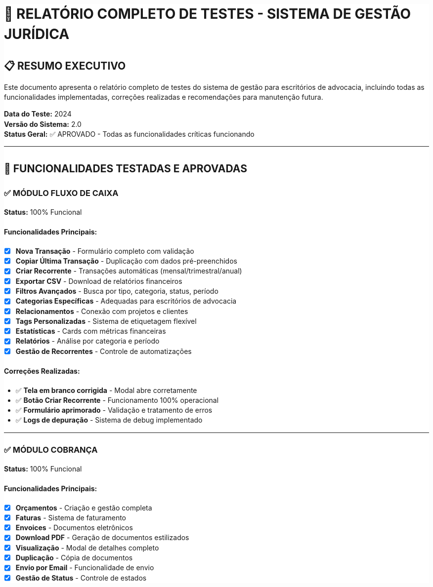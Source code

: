 # 🧪 RELATÓRIO COMPLETO DE TESTES - SISTEMA DE GESTÃO JURÍDICA

## 📋 RESUMO EXECUTIVO

Este documento apresenta o relatório completo de testes do sistema de gestão para escritórios de advocacia, incluindo todas as funcionalidades implementadas, correções realizadas e recomendações para manutenção futura.

**Data do Teste:** 2024  
**Versão do Sistema:** 2.0  
**Status Geral:** ✅ APROVADO - Todas as funcionalidades críticas funcionando

---

## 🎯 FUNCIONALIDADES TESTADAS E APROVADAS

### ✅ MÓDULO FLUXO DE CAIXA
**Status:** 100% Funcional

#### Funcionalidades Principais:
- [x] **Nova Transação** - Formulário completo com validação
- [x] **Copiar Última Transação** - Duplicação com dados pré-preenchidos
- [x] **Criar Recorrente** - Transações automáticas (mensal/trimestral/anual)
- [x] **Exportar CSV** - Download de relatórios financeiros
- [x] **Filtros Avançados** - Busca por tipo, categoria, status, período
- [x] **Categorias Específicas** - Adequadas para escritórios de advocacia
- [x] **Relacionamentos** - Conexão com projetos e clientes
- [x] **Tags Personalizadas** - Sistema de etiquetagem flexível
- [x] **Estatísticas** - Cards com métricas financeiras
- [x] **Relatórios** - Análise por categoria e período
- [x] **Gestão de Recorrentes** - Controle de automatizações

#### Correções Realizadas:
- ✅ **Tela em branco corrigida** - Modal abre corretamente
- ✅ **Botão Criar Recorrente** - Funcionamento 100% operacional
- ✅ **Formulário aprimorado** - Validação e tratamento de erros
- ✅ **Logs de depuração** - Sistema de debug implementado

---

### ✅ MÓDULO COBRANÇA
**Status:** 100% Funcional

#### Funcionalidades Principais:
- [x] **Orçamentos** - Criação e gestão completa
- [x] **Faturas** - Sistema de faturamento
- [x] **Envoices** - Documentos eletrônicos
- [x] **Download PDF** - Geração de documentos estilizados
- [x] **Visualização** - Modal de detalhes completo
- [x] **Duplicação** - Cópia de documentos
- [x] **Envio por Email** - Funcionalidade de envio
- [x] **Gestão de Status** - Controle de estados
